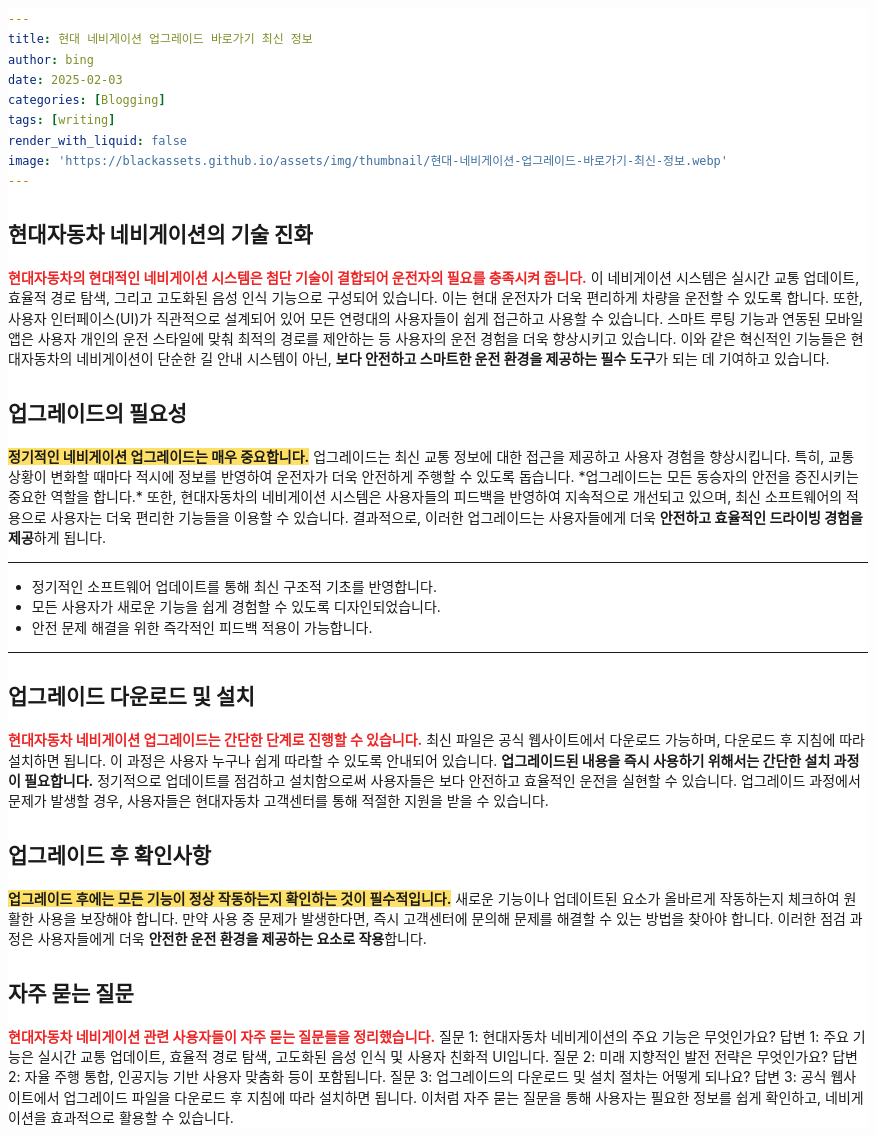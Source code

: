 ```yaml
---
title: 현대 네비게이션 업그레이드 바로가기 최신 정보
author: bing
date: 2025-02-03
categories: [Blogging]
tags: [writing]
render_with_liquid: false
image: 'https://blackassets.github.io/assets/img/thumbnail/현대-네비게이션-업그레이드-바로가기-최신-정보.webp'
---
```



<h2 id='현대자동차_네비게이션의_기술_진화'>현대자동차 네비게이션의 기술 진화</h2>

<p><b><span style="color: #ee2323;">현대자동차의 현대적인 네비게이션 시스템은 첨단 기술이 결합되어 운전자의 필요를 충족시켜 줍니다.</span></b> 이 네비게이션 시스템은 실시간 교통 업데이트, 효율적 경로 탐색, 그리고 고도화된 음성 인식 기능으로 구성되어 있습니다. 이는 현대 운전자가 더욱 편리하게 차량을 운전할 수 있도록 합니다. 또한, 사용자 인터페이스(UI)가 직관적으로 설계되어 있어 모든 연령대의 사용자들이 쉽게 접근하고 사용할 수 있습니다. 스마트 루팅 기능과 연동된 모바일 앱은 사용자 개인의 운전 스타일에 맞춰 최적의 경로를 제안하는 등 사용자의 운전 경험을 더욱 향상시키고 있습니다. 이와 같은 혁신적인 기능들은 현대자동차의 네비게이션이 단순한 길 안내 시스템이 아닌, <b>보다 안전하고 스마트한 운전 환경을 제공하는 필수 도구</b>가 되는 데 기여하고 있습니다.</p>

<h2 id='업그레이드_필요성'>업그레이드의 필요성</h2>

<p><b><span style="background-color: #ffe066;">정기적인 네비게이션 업그레이드는 매우 중요합니다.</span></b> 업그레이드는 최신 교통 정보에 대한 접근을 제공하고 사용자 경험을 향상시킵니다. 특히, 교통 상황이 변화할 때마다 적시에 정보를 반영하여 운전자가 더욱 안전하게 주행할 수 있도록 돕습니다. *업그레이드는 모든 동승자의 안전을 증진시키는 중요한 역할을 합니다.* 또한, 현대자동차의 네비게이션 시스템은 사용자들의 피드백을 반영하여 지속적으로 개선되고 있으며, 최신 소프트웨어의 적용으로 사용자는 더욱 편리한 기능들을 이용할 수 있습니다. 결과적으로, 이러한 업그레이드는 사용자들에게 더욱 <b>안전하고 효율적인 드라이빙 경험을 제공</b>하게 됩니다.</p>

<hr />

<ul>
    <li>정기적인 소프트웨어 업데이트를 통해 최신 구조적 기초를 반영합니다.</li>
    <li>모든 사용자가 새로운 기능을 쉽게 경험할 수 있도록 디자인되었습니다.</li>
    <li>안전 문제 해결을 위한 즉각적인 피드백 적용이 가능합니다.</li>
</ul>

<hr />

<h2 id='업그레이드_다운로드와_설치'>업그레이드 다운로드 및 설치</h2>

<p><b><span style="color: #ee2323;">현대자동차 네비게이션 업그레이드는 간단한 단계로 진행할 수 있습니다.</span></b> 최신 파일은 공식 웹사이트에서 다운로드 가능하며, 다운로드 후 지침에 따라 설치하면 됩니다. 이 과정은 사용자 누구나 쉽게 따라할 수 있도록 안내되어 있습니다. <b>업그레이드된 내용을 즉시 사용하기 위해서는 간단한 설치 과정이 필요합니다.</b> 정기적으로 업데이트를 점검하고 설치함으로써 사용자들은 보다 안전하고 효율적인 운전을 실현할 수 있습니다. 업그레이드 과정에서 문제가 발생할 경우, 사용자들은 현대자동차 고객센터를 통해 적절한 지원을 받을 수 있습니다.</p>

<h2 id='업그레이드_후_확인사항'>업그레이드 후 확인사항</h2>

<p><b><span style="background-color: #ffe066;">업그레이드 후에는 모든 기능이 정상 작동하는지 확인하는 것이 필수적입니다.</span></b> 새로운 기능이나 업데이트된 요소가 올바르게 작동하는지 체크하여 원활한 사용을 보장해야 합니다. 만약 사용 중 문제가 발생한다면, 즉시 고객센터에 문의해 문제를 해결할 수 있는 방법을 찾아야 합니다. 이러한 점검 과정은 사용자들에게 더욱 <b>안전한 운전 환경을 제공하는 요소로 작용</b>합니다.</p>

<h2 id='자주_묻는_질문'>자주 묻는 질문</h2>

<p><b><span style="color: #ee2323;">현대자동차 네비게이션 관련 사용자들이 자주 묻는 질문들을 정리했습니다.</span></b> 질문 1: 현대자동차 네비게이션의 주요 기능은 무엇인가요? 답변 1: 주요 기능은 실시간 교통 업데이트, 효율적 경로 탐색, 고도화된 음성 인식 및 사용자 친화적 UI입니다. 질문 2: 미래 지향적인 발전 전략은 무엇인가요? 답변 2: 자율 주행 통합, 인공지능 기반 사용자 맞춤화 등이 포함됩니다. 질문 3: 업그레이드의 다운로드 및 설치 절차는 어떻게 되나요? 답변 3: 공식 웹사이트에서 업그레이드 파일을 다운로드 후 지침에 따라 설치하면 됩니다. 이처럼 자주 묻는 질문을 통해 사용자는 필요한 정보를 쉽게 확인하고, 네비게이션을 효과적으로 활용할 수 있습니다.</p>
